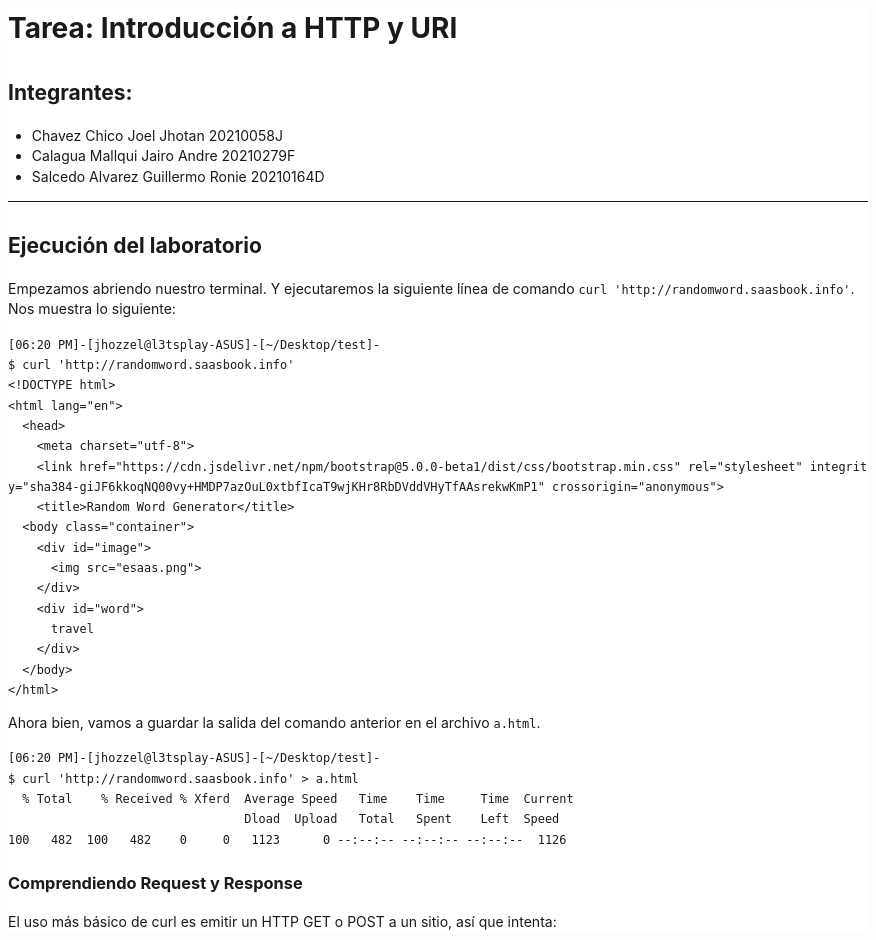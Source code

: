
# Tarea: Introducción a HTTP y URI
## Integrantes:
- Chavez Chico Joel Jhotan 20210058J
- Calagua Mallqui Jairo Andre 20210279F
- Salcedo Alvarez Guillermo Ronie 20210164D
***
## Ejecución del laboratorio
Empezamos abriendo nuestro terminal. Y ejecutaremos la siguiente línea de comando 
``curl 'http://randomword.saasbook.info'``. Nos muestra lo siguiente:
```
[06:20 PM]-[jhozzel@l3tsplay-ASUS]-[~/Desktop/test]-
$ curl 'http://randomword.saasbook.info'
<!DOCTYPE html>
<html lang="en">
  <head>
    <meta charset="utf-8">
    <link href="https://cdn.jsdelivr.net/npm/bootstrap@5.0.0-beta1/dist/css/bootstrap.min.css" rel="stylesheet" integrity="sha384-giJF6kkoqNQ00vy+HMDP7azOuL0xtbfIcaT9wjKHr8RbDVddVHyTfAAsrekwKmP1" crossorigin="anonymous">
    <title>Random Word Generator</title>
  <body class="container">
    <div id="image">
      <img src="esaas.png">
    </div>
    <div id="word">
      travel
    </div>
  </body>
</html>
```
Ahora bien, vamos a guardar la salida del comando anterior en el archivo ``a.html``.

```
[06:20 PM]-[jhozzel@l3tsplay-ASUS]-[~/Desktop/test]-
$ curl 'http://randomword.saasbook.info' > a.html
  % Total    % Received % Xferd  Average Speed   Time    Time     Time  Current
                                 Dload  Upload   Total   Spent    Left  Speed
100   482  100   482    0     0   1123      0 --:--:-- --:--:-- --:--:--  1126

```



### Comprendiendo Request y Response

  

El uso más básico de curl es emitir un HTTP GET o POST a un sitio, así que intenta:

  
